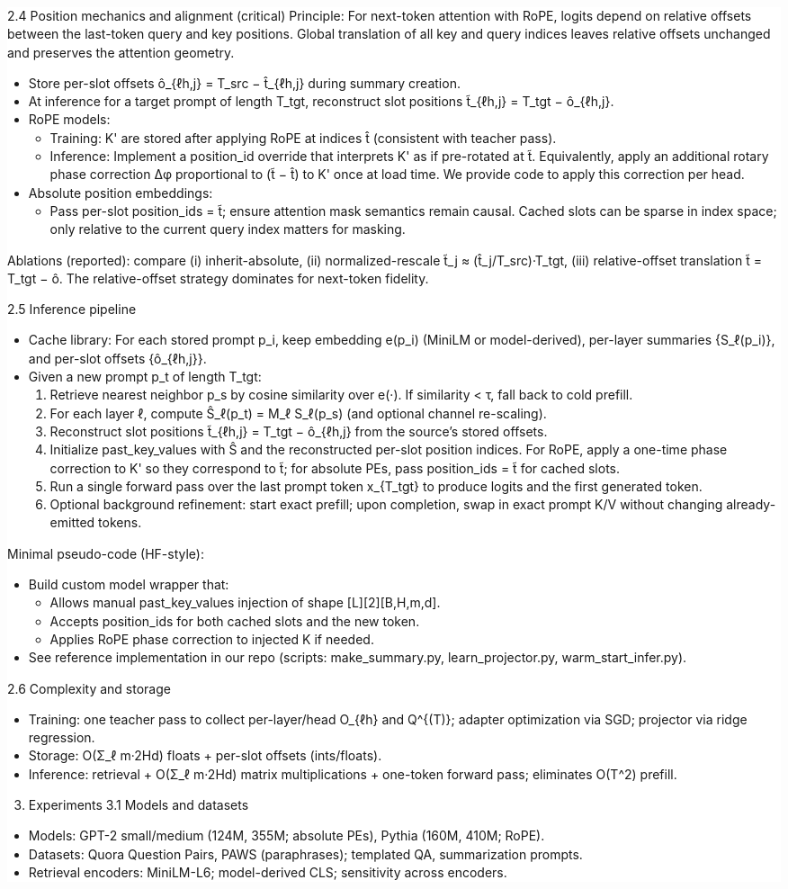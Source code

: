 2.4 Position mechanics and alignment (critical)
Principle: For next-token attention with RoPE, logits depend on relative offsets between the last-token query and key positions. Global translation of all key and query indices leaves relative offsets unchanged and preserves the attention geometry.

- Store per-slot offsets ô_{ℓh,j} = T_src − t̂_{ℓh,j} during summary creation.
- At inference for a target prompt of length T_tgt, reconstruct slot positions t̃_{ℓh,j} = T_tgt − ô_{ℓh,j}.
- RoPE models:
  - Training: K' are stored after applying RoPE at indices t̂ (consistent with teacher pass).
  - Inference: Implement a position_id override that interprets K' as if pre-rotated at t̃. Equivalently, apply an additional rotary phase correction Δφ proportional to (t̃ − t̂) to K' once at load time. We provide code to apply this correction per head.
- Absolute position embeddings:
  - Pass per-slot position_ids = t̃; ensure attention mask semantics remain causal. Cached slots can be sparse in index space; only relative to the current query index matters for masking.

Ablations (reported): compare (i) inherit-absolute, (ii) normalized-rescale t̃_j ≈ (t̂_j/T_src)·T_tgt, (iii) relative-offset translation t̃ = T_tgt − ô. The relative-offset strategy dominates for next-token fidelity.

2.5 Inference pipeline
- Cache library: For each stored prompt p_i, keep embedding e(p_i) (MiniLM or model-derived), per-layer summaries {S_ℓ(p_i)}, and per-slot offsets {ô_{ℓh,j}}.
- Given a new prompt p_t of length T_tgt:
  1) Retrieve nearest neighbor p_s by cosine similarity over e(·). If similarity < τ, fall back to cold prefill.
  2) For each layer ℓ, compute Ŝ_ℓ(p_t) = M_ℓ S_ℓ(p_s) (and optional channel re-scaling).
  3) Reconstruct slot positions t̃_{ℓh,j} = T_tgt − ô_{ℓh,j} from the source’s stored offsets.
  4) Initialize past_key_values with Ŝ and the reconstructed per-slot position indices. For RoPE, apply a one-time phase correction to K' so they correspond to t̃; for absolute PEs, pass position_ids = t̃ for cached slots.
  5) Run a single forward pass over the last prompt token x_{T_tgt} to produce logits and the first generated token.
  6) Optional background refinement: start exact prefill; upon completion, swap in exact prompt K/V without changing already-emitted tokens.

Minimal pseudo-code (HF-style):
- Build custom model wrapper that:
  - Allows manual past_key_values injection of shape [L][2][B,H,m,d].
  - Accepts position_ids for both cached slots and the new token.
  - Applies RoPE phase correction to injected K if needed.
- See reference implementation in our repo (scripts: make_summary.py, learn_projector.py, warm_start_infer.py).

2.6 Complexity and storage
- Training: one teacher pass to collect per-layer/head O_{ℓh} and Q^{(T)}; adapter optimization via SGD; projector via ridge regression.
- Storage: O(Σ_ℓ m·2Hd) floats + per-slot offsets (ints/floats).
- Inference: retrieval + O(Σ_ℓ m·2Hd) matrix multiplications + one-token forward pass; eliminates O(T^2) prefill.

3. Experiments
3.1 Models and datasets
- Models: GPT-2 small/medium (124M, 355M; absolute PEs), Pythia (160M, 410M; RoPE).
- Datasets: Quora Question Pairs, PAWS (paraphrases); templated QA, summarization prompts.
- Retrieval encoders: MiniLM-L6; model-derived CLS; sensitivity across encoders.
